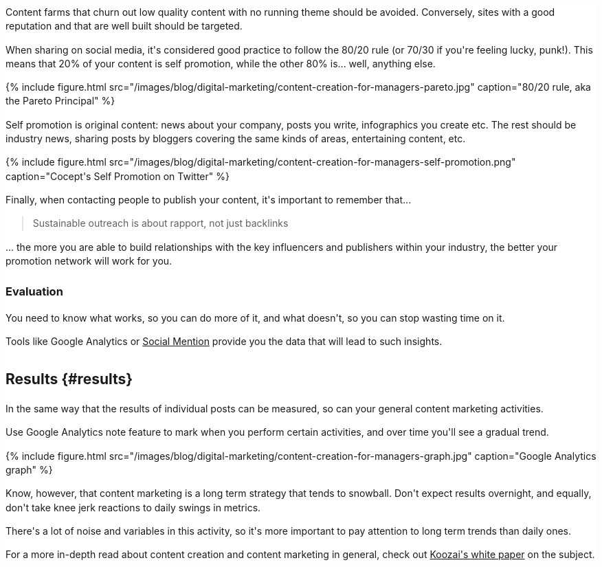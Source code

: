 Content farms that churn out low quality content with no running theme should be avoided. Conversely, sites with a good reputation and that are well built should be targeted.

When sharing on social media, it's considered good practice to follow the 80/20 rule (or 70/30 if you're feeling lucky, punk!). This means that 20% of your content is self promotion, while the other 80% is... well, anything else.

{% include figure.html src="/images/blog/digital-marketing/content-creation-for-managers-pareto.jpg" caption="80/20 rule, aka the Pareto Principal" %} 

Self promotion is original content: news about your company, posts you write, infographics you create etc. The rest should be industry news, sharing posts by bloggers covering the same kinds of areas, entertaining content, etc.

{% include figure.html src="/images/blog/digital-marketing/content-creation-for-managers-self-promotion.png" caption="Cocept's Self Promotion on Twitter" %} 

Finally, when contacting people to publish your content, it's important to remember that...

> Sustainable outreach is about rapport, not just backlinks

... the more you are able to build relationships with the key influencers and publishers within your industry, the better your promotion network will work for you.

### Evaluation

You need to know what works, so you can do more of it, and what doesn't, so you can stop wasting time on it. 

Tools like Google Analytics or [Social Mention](http://www.socialmention.com/) provide you the data that will lead to such insights.

## Results {#results}

In the same way that the results of individual posts can be measured, so can your general content marketing activities.

Use Google Analytics note feature to mark when you perform certain activities, and over time you'll see a gradual trend.

{% include figure.html src="/images/blog/digital-marketing/content-creation-for-managers-graph.jpg" caption="Google Analytics graph" %} 

Know, however, that content marketing is a long term strategy that tends to snowball. Don't expect results overnight, and equally, don't take knee jerk reactions to daily swings in metrics. 

There's a lot of noise and variables in this activity, so it's more important to pay attention to long term trends than daily ones.

For a more in-depth read about content creation and content marketing in general, check out [Koozai's white paper](https://www.koozai.com/resources/whitepapers/the-complete-guide-to-content-marketing/) on the subject. 
